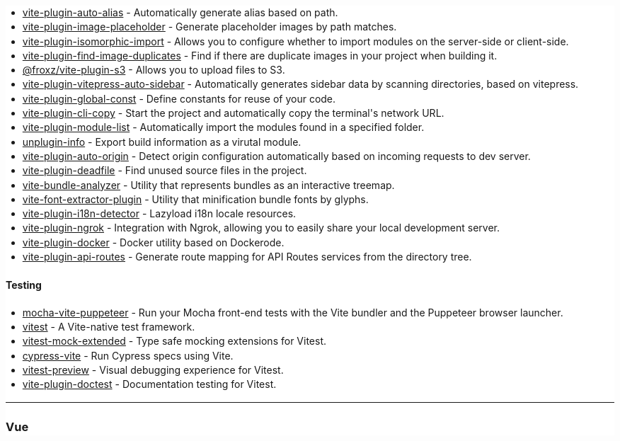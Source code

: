 - [vite-plugin-auto-alias](https://github.com/jwyGithub/vite-plugin-auto-alias) - Automatically generate alias based on path.
- [vite-plugin-image-placeholder](https://github.com/pengzhanbo/vite-plugin-image-placeholder) - Generate placeholder images by path matches.
- [vite-plugin-isomorphic-import](https://github.com/LyzSg/vite-plugin-isomorphic-import) - Allows you to configure whether to import modules on the server-side or client-side.
- [vite-plugin-find-image-duplicates](https://github.com/wChenonly/vite-plugin-find-image-duplicates) - Find if there are duplicate images in your project when building it.
- [@froxz/vite-plugin-s3](https://github.com/Froxz/vite-plugin-s3) - Allows you to upload files to S3.
- [vite-plugin-vitepress-auto-sidebar](https://github.com/QC2168/vite-plugin-vitepress-auto-sidebar) - Automatically generates sidebar data by scanning directories, based on vitepress.
- [vite-plugin-global-const](https://github.com/censujiang/vite-plugin-global-const) - Define constants for reuse of your code.
- [vite-plugin-cli-copy](https://github.com/wChenonly/vite-plugin-cli-copy) - Start the project and automatically copy the terminal's network URL.
- [vite-plugin-module-list](https://github.com/davidbonnet/vite-plugin-module-list) - Automatically import the modules found in a specified folder.
- [unplugin-info](https://github.com/yjl9903/unplugin-info) - Export build information as a virutal module.
- [vite-plugin-auto-origin](https://github.com/s2b/vite-plugin-auto-origin) - Detect origin configuration automatically based on incoming requests to dev server.
- [vite-plugin-deadfile](https://github.com/stauren/vite-plugin-deadfile) - Find unused source files in the project.
- [vite-bundle-analyzer](https://github.com/nonzzz/vite-bundle-analyzer) - Utility that represents bundles as an interactive treemap.
- [vite-font-extractor-plugin](https://github.com/a3mitskevich/vite-font-extractor-plugin) - Utility that minification bundle fonts by glyphs.
- [vite-plugin-i18n-detector](https://github.com/hemengke1997/vite-plugin-i18n-detector) - Lazyload i18n locale resources.
- [vite-plugin-ngrok](https://github.com/aphex/vite-plugin-ngrok) - Integration with Ngrok, allowing you to easily share your local development server.
- [vite-plugin-docker](https://github.com/yracnet/vite-plugin-docker) - Docker utility based on Dockerode.
- [vite-plugin-api-routes](https://github.com/yracnet/vite-plugin-api-routes) - Generate route mapping for API Routes services from the directory tree.

#### Testing

- [mocha-vite-puppeteer](https://github.com/larsthorup/mocha-vite-puppeteer) - Run your Mocha front-end tests with the Vite bundler and the Puppeteer browser launcher.
- [vitest](https://github.com/vitest-dev/vitest) - A Vite-native test framework.
- [vitest-mock-extended](https://github.com/eratio08/vitest-mock-extended) - Type safe mocking extensions for Vitest.
- [cypress-vite](https://github.com/mammadataei/cypress-vite) - Run Cypress specs using Vite.
- [vitest-preview](https://github.com/nvh95/vitest-preview) - Visual debugging experience for Vitest.
- [vite-plugin-doctest](https://github.com/ssssota/doc-vitest) - Documentation testing for Vitest.

<hr>

### Vue

